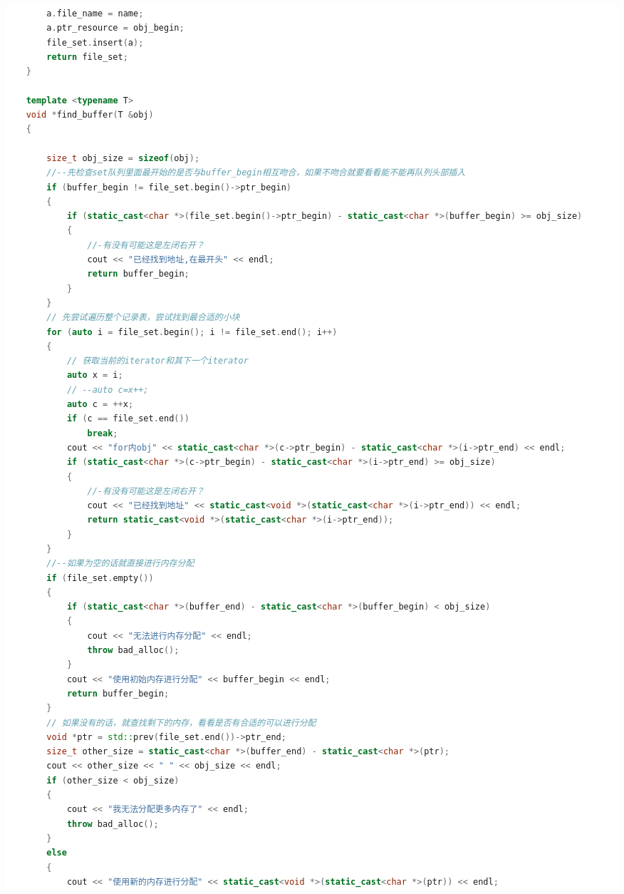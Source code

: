 ```c++
        a.file_name = name;
        a.ptr_resource = obj_begin;
        file_set.insert(a);
        return file_set;
    }

    template <typename T>
    void *find_buffer(T &obj)
    {

        size_t obj_size = sizeof(obj);
        //--先检查set队列里面最开始的是否与buffer_begin相互吻合，如果不吻合就要看看能不能再队列头部插入
        if (buffer_begin != file_set.begin()->ptr_begin)
        {
            if (static_cast<char *>(file_set.begin()->ptr_begin) - static_cast<char *>(buffer_begin) >= obj_size)
            {
                //-有没有可能这是左闭右开？
                cout << "已经找到地址,在最开头" << endl;
                return buffer_begin;
            }
        }
        // 先尝试遍历整个记录表，尝试找到最合适的小块
        for (auto i = file_set.begin(); i != file_set.end(); i++)
        {
            // 获取当前的iterator和其下一个iterator
            auto x = i;
            // --auto c=x++;
            auto c = ++x;
            if (c == file_set.end())
                break;
            cout << "for内obj" << static_cast<char *>(c->ptr_begin) - static_cast<char *>(i->ptr_end) << endl;
            if (static_cast<char *>(c->ptr_begin) - static_cast<char *>(i->ptr_end) >= obj_size)
            {
                //-有没有可能这是左闭右开？
                cout << "已经找到地址" << static_cast<void *>(static_cast<char *>(i->ptr_end)) << endl;
                return static_cast<void *>(static_cast<char *>(i->ptr_end));
            }
        }
        //--如果为空的话就直接进行内存分配
        if (file_set.empty())
        {
            if (static_cast<char *>(buffer_end) - static_cast<char *>(buffer_begin) < obj_size)
            {
                cout << "无法进行内存分配" << endl;
                throw bad_alloc();
            }
            cout << "使用初始内存进行分配" << buffer_begin << endl;
            return buffer_begin;
        }
        // 如果没有的话，就查找剩下的内存，看看是否有合适的可以进行分配
        void *ptr = std::prev(file_set.end())->ptr_end;
        size_t other_size = static_cast<char *>(buffer_end) - static_cast<char *>(ptr);
        cout << other_size << " " << obj_size << endl;
        if (other_size < obj_size)
        {
            cout << "我无法分配更多内存了" << endl;
            throw bad_alloc();
        }
        else
        {
            cout << "使用新的内存进行分配" << static_cast<void *>(static_cast<char *>(ptr)) << endl;
```